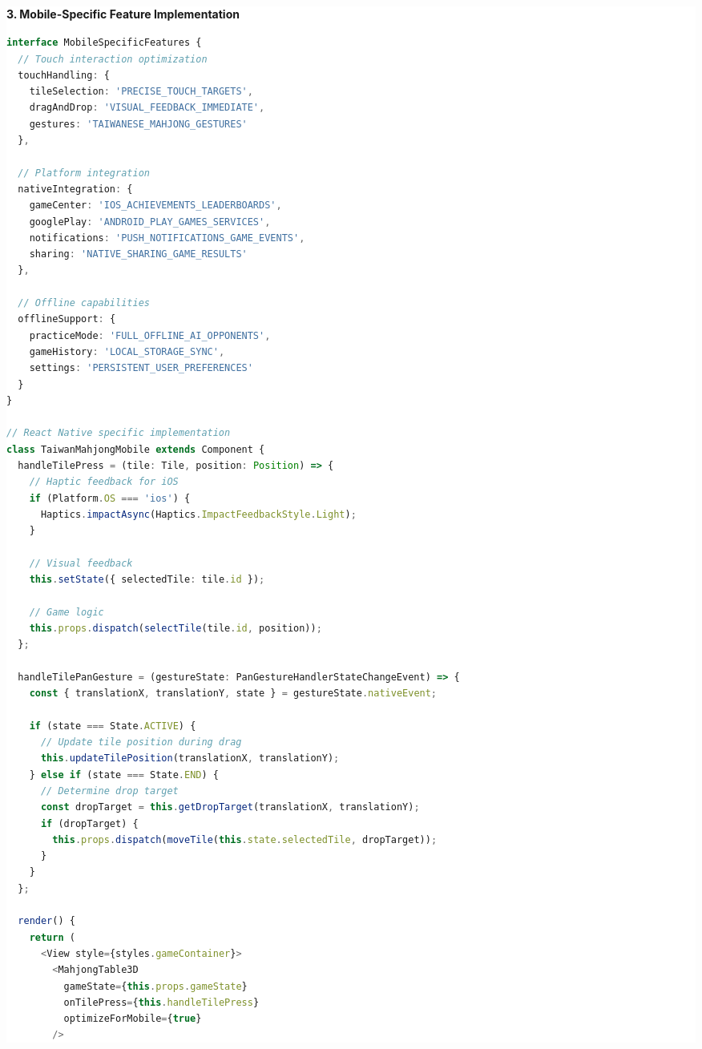 **3. Mobile-Specific Feature Implementation**
```typescript
interface MobileSpecificFeatures {
  // Touch interaction optimization
  touchHandling: {
    tileSelection: 'PRECISE_TOUCH_TARGETS',
    dragAndDrop: 'VISUAL_FEEDBACK_IMMEDIATE',
    gestures: 'TAIWANESE_MAHJONG_GESTURES'
  },
  
  // Platform integration
  nativeIntegration: {
    gameCenter: 'IOS_ACHIEVEMENTS_LEADERBOARDS',
    googlePlay: 'ANDROID_PLAY_GAMES_SERVICES',
    notifications: 'PUSH_NOTIFICATIONS_GAME_EVENTS',
    sharing: 'NATIVE_SHARING_GAME_RESULTS'
  },
  
  // Offline capabilities
  offlineSupport: {
    practiceMode: 'FULL_OFFLINE_AI_OPPONENTS',
    gameHistory: 'LOCAL_STORAGE_SYNC',
    settings: 'PERSISTENT_USER_PREFERENCES'
  }
}

// React Native specific implementation
class TaiwanMahjongMobile extends Component {
  handleTilePress = (tile: Tile, position: Position) => {
    // Haptic feedback for iOS
    if (Platform.OS === 'ios') {
      Haptics.impactAsync(Haptics.ImpactFeedbackStyle.Light);
    }
    
    // Visual feedback
    this.setState({ selectedTile: tile.id });
    
    // Game logic
    this.props.dispatch(selectTile(tile.id, position));
  };
  
  handleTilePanGesture = (gestureState: PanGestureHandlerStateChangeEvent) => {
    const { translationX, translationY, state } = gestureState.nativeEvent;
    
    if (state === State.ACTIVE) {
      // Update tile position during drag
      this.updateTilePosition(translationX, translationY);
    } else if (state === State.END) {
      // Determine drop target
      const dropTarget = this.getDropTarget(translationX, translationY);
      if (dropTarget) {
        this.props.dispatch(moveTile(this.state.selectedTile, dropTarget));
      }
    }
  };
  
  render() {
    return (
      <View style={styles.gameContainer}>
        <MahjongTable3D
          gameState={this.props.gameState}
          onTilePress={this.handleTilePress}
          optimizeForMobile={true}
        />
```